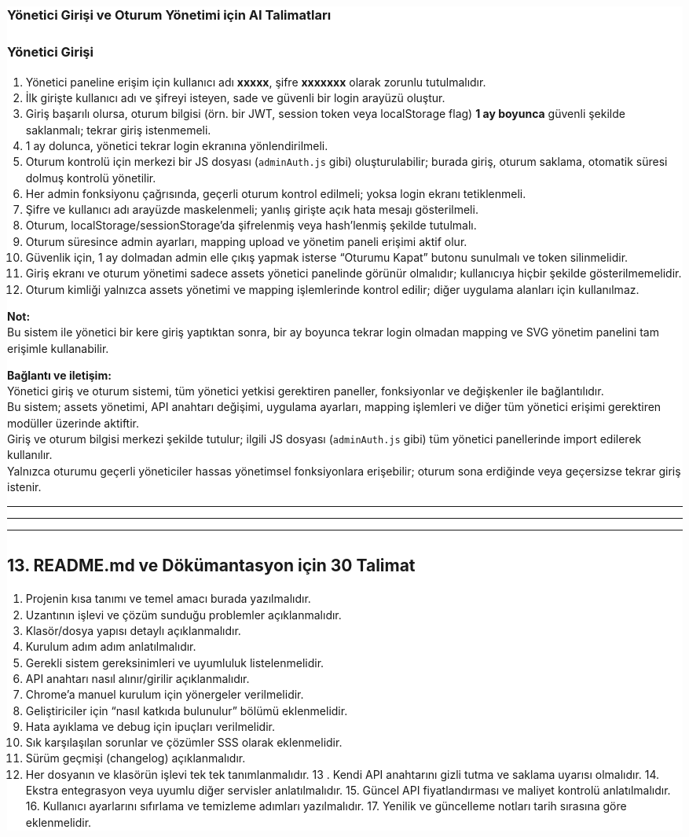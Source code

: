 ### Yönetici Girişi ve Oturum Yönetimi için AI Talimatları

### Yönetici Girişi

1. Yönetici paneline erişim için kullanıcı adı **xxxxx**, şifre **xxxxxxx** olarak zorunlu tutulmalıdır.
2. İlk girişte kullanıcı adı ve şifreyi isteyen, sade ve güvenli bir login arayüzü oluştur.
3. Giriş başarılı olursa, oturum bilgisi (örn. bir JWT, session token veya localStorage flag) **1 ay boyunca** güvenli şekilde saklanmalı; tekrar giriş istenmemeli.
4. 1 ay dolunca, yönetici tekrar login ekranına yönlendirilmeli.
5. Oturum kontrolü için merkezi bir JS dosyası (`adminAuth.js` gibi) oluşturulabilir; burada giriş, oturum saklama, otomatik süresi dolmuş kontrolü yönetilir.
6. Her admin fonksiyonu çağrısında, geçerli oturum kontrol edilmeli; yoksa login ekranı tetiklenmeli.
7. Şifre ve kullanıcı adı arayüzde maskelenmeli; yanlış girişte açık hata mesajı gösterilmeli.
8. Oturum, localStorage/sessionStorage’da şifrelenmiş veya hash’lenmiş şekilde tutulmalı.
9. Oturum süresince admin ayarları, mapping upload ve yönetim paneli erişimi aktif olur.
10. Güvenlik için, 1 ay dolmadan admin elle çıkış yapmak isterse “Oturumu Kapat” butonu sunulmalı ve token silinmelidir.
11. Giriş ekranı ve oturum yönetimi sadece assets yönetici panelinde görünür olmalıdır; kullanıcıya hiçbir şekilde gösterilmemelidir.
12. Oturum kimliği yalnızca assets yönetimi ve mapping işlemlerinde kontrol edilir; diğer uygulama alanları için kullanılmaz.

**Not:**  
Bu sistem ile yönetici bir kere giriş yaptıktan sonra, bir ay boyunca tekrar login olmadan mapping ve SVG yönetim panelini tam erişimle kullanabilir.

**Bağlantı ve iletişim:**  
Yönetici giriş ve oturum sistemi, tüm yönetici yetkisi gerektiren paneller, fonksiyonlar ve değişkenler ile bağlantılıdır.  
Bu sistem; assets yönetimi, API anahtarı değişimi, uygulama ayarları, mapping işlemleri ve diğer tüm yönetici erişimi gerektiren modüller üzerinde aktiftir.  
Giriş ve oturum bilgisi merkezi şekilde tutulur; ilgili JS dosyası (`adminAuth.js` gibi) tüm yönetici panellerinde import edilerek kullanılır.  
Yalnızca oturumu geçerli yöneticiler hassas yönetimsel fonksiyonlara erişebilir; oturum sona erdiğinde veya geçersizse tekrar giriş istenir.


---


---

---
## 13. **README.md ve Dökümantasyon** için 30 Talimat
1. Projenin kısa tanımı ve temel amacı burada yazılmalıdır.
2. Uzantının işlevi ve çözüm sunduğu problemler açıklanmalıdır.
3. Klasör/dosya yapısı detaylı açıklanmalıdır.
4. Kurulum adım adım anlatılmalıdır.
5. Gerekli sistem gereksinimleri ve uyumluluk listelenmelidir.
6. API anahtarı nasıl alınır/girilir açıklanmalıdır.
7. Chrome’a manuel kurulum için yönergeler verilmelidir.
8. Geliştiriciler için “nasıl katkıda bulunulur” bölümü eklenmelidir.
9. Hata ayıklama ve debug için ipuçları verilmelidir.
10. Sık karşılaşılan sorunlar ve çözümler SSS olarak eklenmelidir.
11. Sürüm geçmişi (changelog) açıklanmalıdır.
12. Her dosyanın ve klasörün işlevi tek tek tanımlanmalıdır.
13
. Kendi API anahtarını gizli tutma ve saklama uyarısı olmalıdır.
14\. Ekstra entegrasyon veya uyumlu diğer servisler anlatılmalıdır.
15\. Güncel API fiyatlandırması ve maliyet kontrolü anlatılmalıdır.
16\. Kullanıcı ayarlarını sıfırlama ve temizleme adımları yazılmalıdır.
17\. Yenilik ve güncelleme notları tarih sırasına göre eklenmelidir.